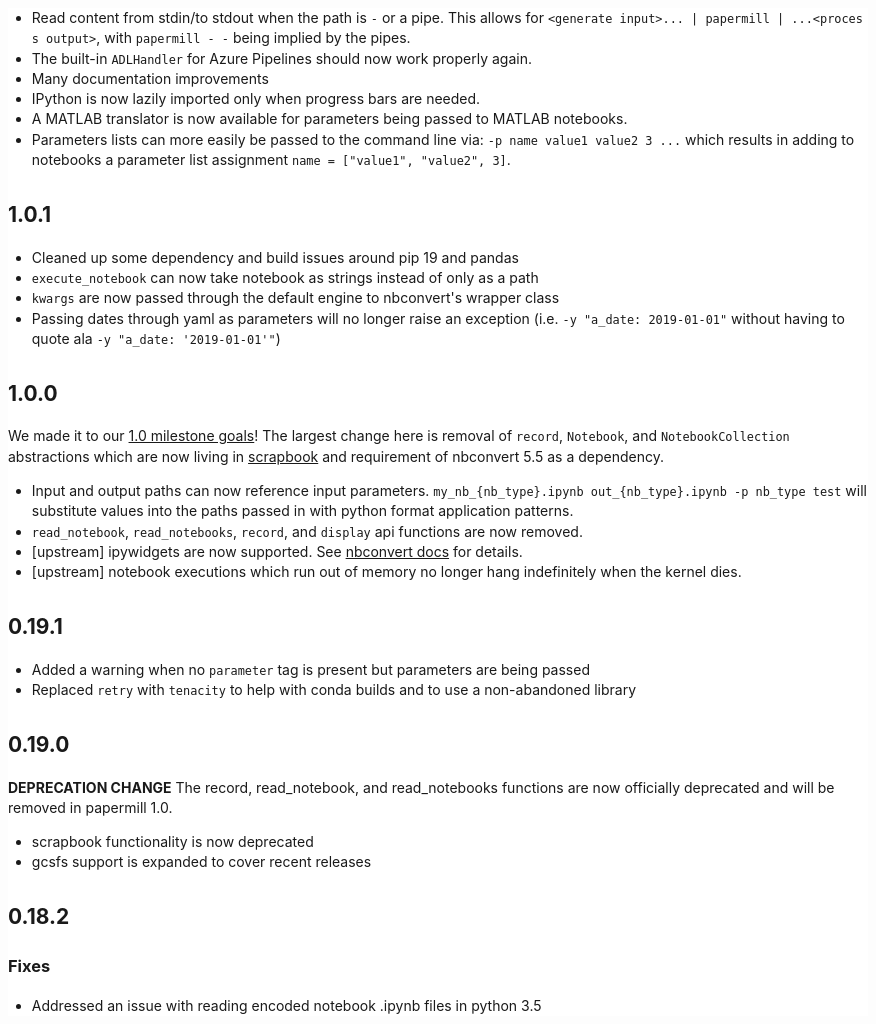 - Read content from stdin/to stdout when the path is `-` or a pipe. This allows for `<generate input>... | papermill | ...<process output>`, with `papermill - -` being implied by the pipes.
- The built-in `ADLHandler` for Azure Pipelines should now work properly again.
- Many documentation improvements
- IPython is now lazily imported only when progress bars are needed.
- A MATLAB translator is now available for parameters being passed to MATLAB notebooks.
- Parameters lists can more easily be passed to the command line via: `-p name value1 value2 3 ...` which results in adding to notebooks a parameter list assignment `name = ["value1", "value2", 3]`.

## 1.0.1

- Cleaned up some dependency and build issues around pip 19 and pandas
- `execute_notebook` can now take notebook as strings instead of only as a path
- `kwargs` are now passed through the default engine to nbconvert's wrapper class
- Passing dates through yaml as parameters will no longer raise an exception (i.e. `-y "a_date: 2019-01-01"` without having to quote ala `-y "a_date: '2019-01-01'"`)

## 1.0.0

We made it to our [1.0 milestone goals](https://github.com/nteract/papermill/milestone/1?closed=1)! The largest change here is removal of `record`, `Notebook`, and `NotebookCollection` abstractions which are now living in [scrapbook](https://github.com/nteract/scrapbook) and requirement of nbconvert 5.5 as a dependency.

- Input and output paths can now reference input parameters. `my_nb_{nb_type}.ipynb out_{nb_type}.ipynb -p nb_type test` will substitute values into the paths passed in with python format application patterns.
- `read_notebook`, `read_notebooks`, `record`, and `display` api functions are now removed.
- \[upstream\] ipywidgets are now supported. See [nbconvert docs](https://nbconvert.readthedocs.io/en/latest/execute_api.html#widget-state) for details.
- \[upstream\] notebook executions which run out of memory no longer hang indefinitely when the kernel dies.

## 0.19.1

- Added a warning when no `parameter` tag is present but parameters are being passed
- Replaced `retry` with `tenacity` to help with conda builds and to use a non-abandoned library

## 0.19.0

**DEPRECATION CHANGE** The record, read_notebook, and read_notebooks functions
are now officially deprecated and will be removed in papermill 1.0.

- scrapbook functionality is now deprecated
- gcsfs support is expanded to cover recent releases

## 0.18.2

### Fixes

- Addressed an issue with reading encoded notebook .ipynb files in python 3.5

